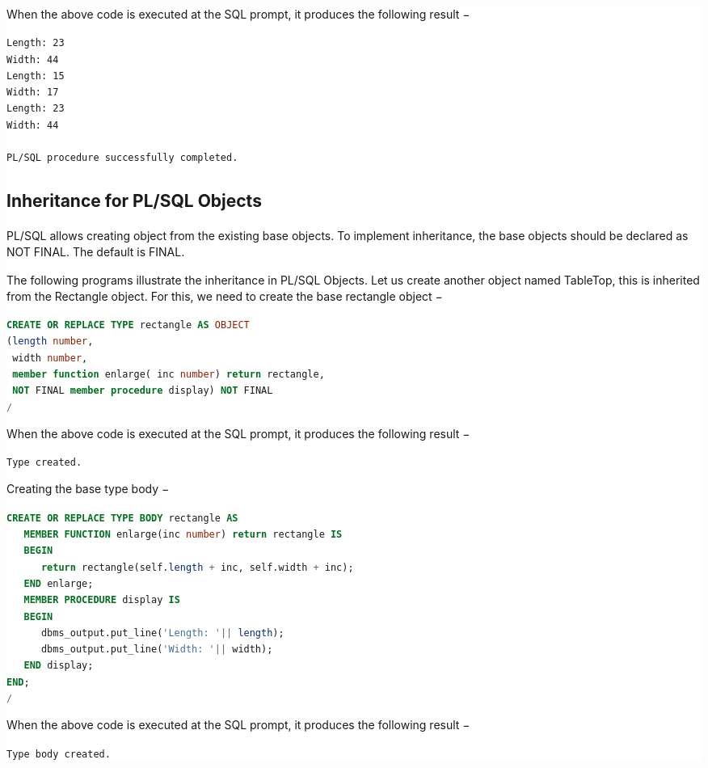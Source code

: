 When the above code is executed at the SQL prompt, it produces the following result −
```
Length: 23 
Width: 44 
Length: 15 
Width: 17 
Length: 23 
Width: 44 

PL/SQL procedure successfully completed.
```

## Inheritance for PL/SQL Objects
PL/SQL allows creating object from the existing base objects. 
To implement inheritance, the base objects should be declared as NOT FINAL. 
The default is FINAL.

The following programs illustrate the inheritance in PL/SQL Objects. 
Let us create another object named TableTop, this is inherited from the Rectangle object. 
For this, we need to create the base rectangle object −
```sql
CREATE OR REPLACE TYPE rectangle AS OBJECT 
(length number, 
 width number, 
 member function enlarge( inc number) return rectangle, 
 NOT FINAL member procedure display) NOT FINAL 
/
```

When the above code is executed at the SQL prompt, it produces the following result −
```
Type created.
```

Creating the base type body −
```sql
CREATE OR REPLACE TYPE BODY rectangle AS 
   MEMBER FUNCTION enlarge(inc number) return rectangle IS 
   BEGIN 
      return rectangle(self.length + inc, self.width + inc); 
   END enlarge;  
   MEMBER PROCEDURE display IS 
   BEGIN 
      dbms_output.put_line('Length: '|| length); 
      dbms_output.put_line('Width: '|| width); 
   END display; 
END; 
/
```

When the above code is executed at the SQL prompt, it produces the following result −
```
Type body created.
```
